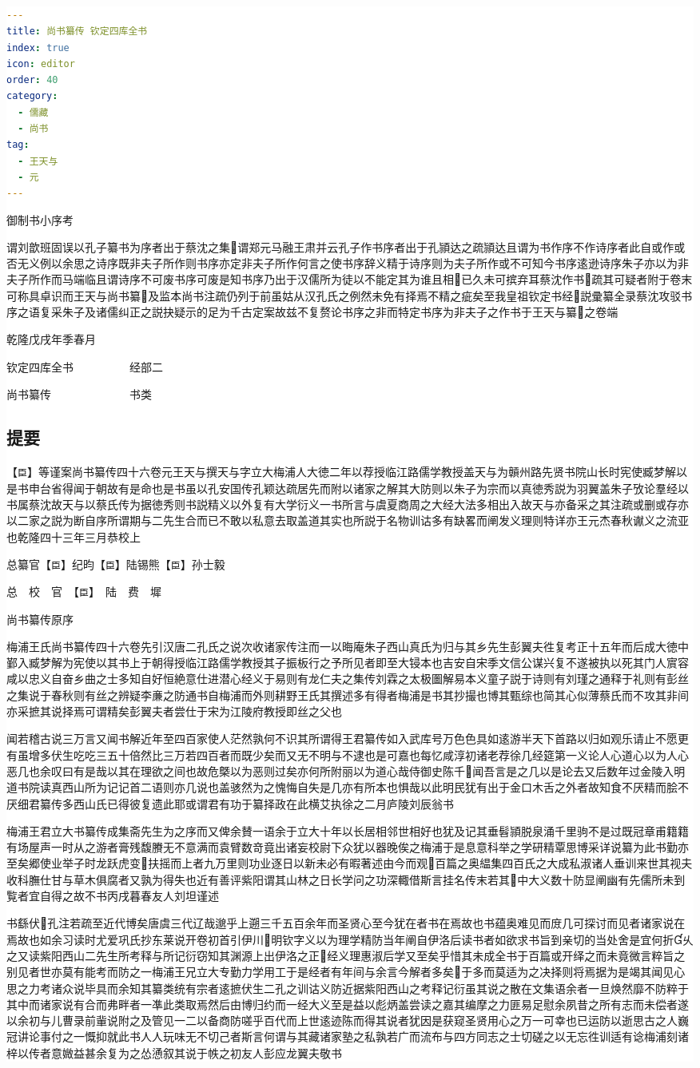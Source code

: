 ```yaml
---
title: 尚书纂传 钦定四库全书
index: true
icon: editor
order: 40
category:
  - 儒藏
  - 尚书
tag:
  - 王天与
  - 元
---
```


御制书小序考  

谓刘歆班固误以孔子纂书为序者出于蔡沈之集谓郑元马融王肃并云孔子作书序者出于孔頴达之疏頴达且谓为书作序不作诗序者此自或作或否无义例以余思之诗序既非夫子所作则书序亦定非夫子所作何言之使书序辞义精于诗序则为夫子所作或不可知今书序逺逊诗序朱子亦以为非夫子所作而马端临且谓诗序不可废书序可废是知书序乃出于汉儒所为徒以不能定其为谁且相已久未可摈弃耳蔡沈作书疏其可疑者附于卷末可称具卓识而王天与尚书纂及监本尚书注疏仍列于前虽姑从汉孔氏之例然未免有择焉不精之疵矣至我皇祖钦定书经説彚纂全录蔡沈攻驳书序之语复采朱子及诸儒纠正之説抉疑示的足为千古定案故兹不复赘论书序之非而特定书序为非夫子之作书于王天与纂之卷端  

乾隆戊戌年季春月  

钦定四库全书　　　　　经部二  

尚书纂传　　　　　　　书类  

## 提要  

【`臣`】等谨案尚书纂传四十六卷元王天与撰天与字立大梅浦人大徳二年以荐授临江路儒学教授盖天与为贑州路先贤书院山长时宪使臧梦解以是书申台省得闻于朝故有是命也是书虽以孔安国传孔颖达疏居先而附以诸家之解其大防则以朱子为宗而以真徳秀説为羽翼盖朱子攷论羣经以书属蔡沈故天与以蔡氏传为据徳秀则书説精义以外复有大学衍义一书所言与虞夏商周之大经大法多相出入故天与亦备采之其注疏或删或存亦以二家之説为断自序所谓期与二先生合而已不敢以私意去取盖道其实也所説于名物训诂多有缺畧而阐发义理则特详亦王元杰春秋谳义之流亚也乾隆四十三年三月恭校上  

总纂官【`臣`】纪昀【`臣`】陆锡熊【`臣`】孙士毅  

总　校　官　【`臣`】　陆　费　墀  

尚书纂传原序  

梅浦王氏尚书纂传四十六卷先引汉唐二孔氏之说次收诸家传注而一以晦庵朱子西山真氏为归与其乡先生彭翼夫徃复考正十五年而后成大徳中鄞入臧梦解为宪使以其书上于朝得授临江路儒学教授其子振板行之予所见者即至大锓本也吉安自宋季文信公谋兴复不遂被执以死其门人賔容咸以忠义自奋乡曲之士多知自好恒絶意仕进潜心经义于易则有龙仁夫之集传刘霖之太极圗解易本义童子説于诗则有刘瑾之通释于礼则有彭丝之集说于春秋则有丝之辨疑李亷之防通书自梅浦而外则耕野王氏其撰述多有得者梅浦是书其抄撮也博其甄综也简其心似薄蔡氏而不攻其非间亦采摭其说择焉可谓精矣彭翼夫者尝仕于宋为江陵府教授即丝之父也  

闻若稽古说三万言又闻书解近年至四百家使人茫然孰何不识其所谓得王君纂传如入武库号万色色具如逺游半天下首路以归如观乐请止不愿更有虽增多伏生吃吃三五十倍然比三万若四百者而既少矣而又无不明与不逮也是可嘉也每忆咸淳初诸老荐徐几经筵第一义论人心道心以为人心恶几也余叹曰有是哉以其在理欲之间也故危槩以为恶则过矣亦何所附丽以为道心哉侍御史陈千闻吾言是之几以是论去又后数年过金陵入明道书院读真西山所为记记首二语则亦几说也盖骇然为之愧悔自失是几亦有所本也惧哉以此明民犹有出于金口木舌之外者故知食不厌精而脍不厌细君纂传多西山氏已得彼复遗此耶或谓君有功于纂择政在此横艾执徐之二月庐陵刘辰翁书  

梅浦王君立大书纂传成集斋先生为之序而又俾余賛一语余于立大十年以长居相邻世相好也犹及记其垂髫頴脱泉涌千里驹不是过既冠章甫籍籍有场屋声一时从之游者膏残馥賸无不意满而袁臂数竒竟出诸妄校尉下众犹以器晚俟之梅浦于是息意科举之学研精覃思博采详说纂为此书勤亦至矣郷使业举子时龙跃虎变扶摇而上者九万里则功业逐日以新未必有暇著述由今而观百篇之奥緼集四百氏之大成私淑诸人垂训来世其视夫收科膴仕甘与草木俱腐者又孰为得失也近有善评紫阳谓其山林之日长学问之功深輙借斯言挂名传末若其中大义数十防显阐幽有先儒所未到覧者宜自得之故不书丙戌暮春友人刘坦谨述  

书繇伏孔注若疏至近代博矣唐虞三代辽哉邈乎上遡三千五百余年而圣贤心至今犹在者书在焉故也书蕴奥难见而庻几可探讨而见者诸家说在焉故也如余习读时尤爱巩氏抄东莱说开卷初首引伊川明钦字义以为理学精防当年阐自伊洛后读书者如欲求书旨到亲切的当处舍是宜何折乆之又读紫阳西山二先生所考释与所记衍窃知其渊源上出伊洛之正经义理惠淑后学又至矣乎惜其未成全书于百篇或开绎之而未竟微言粹旨之别见者世亦莫有能考而防之一梅浦王兄立大专勤力学用工于是经者有年间与余言今解者多矣于多而莫适为之决择则将焉据为是竭其闻见心思之力考诸众说毕具而余知其纂类统有宗者逺摭伏生二孔之训诂义防近据紫阳西山之考释记衍虽其说之散在文集语余者一旦焕然靡不防粹于其中而诸家说有合而弗畔者一凖此类取焉然后由博归约而一经大义至是益以彪炳盖尝读之嘉其编摩之力匪易足慰余夙昔之所有志而未偿者遂以余初与儿曹录前軰说附之及管见一二以备商防嗟乎百代而上世逺迹陈而得其说者犹因是获窥圣贤用心之万一可幸也已运防以逝思古之人巍冠讲论事付之一慨抑就此书人人玩味无不切己者斯言何谓与其藏诸家塾之私孰若广而流布与四方同志之士切磋之以无忘徃训适有谂梅浦刻诸梓以传者意媺益甚余复为之怂慂叙其说于帙之初友人彭应龙翼夫敬书  
